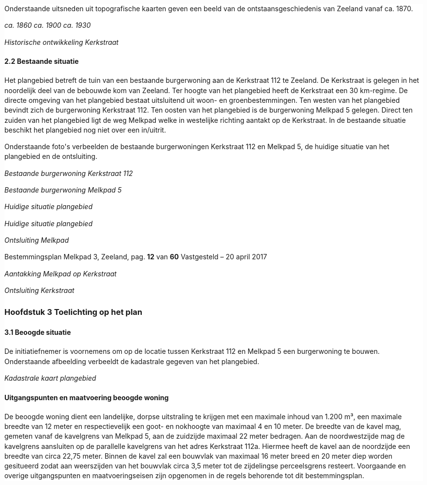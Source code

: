 Onderstaande uitsneden uit topografische kaarten geven een beeld van de ontstaansgeschiedenis van Zeeland vanaf ca. 1870.

*ca. 1860 ca. 1900 ca. 1930*

*Historische ontwikkeling Kerkstraat*

#### <span id="page-8-0"></span>**2.2 Bestaande situatie**

Het plangebied betreft de tuin van een bestaande burgerwoning aan de Kerkstraat 112 te Zeeland. De Kerkstraat is gelegen in het noordelijk deel van de bebouwde kom van Zeeland. Ter hoogte van het plangebied heeft de Kerkstraat een 30 km-regime. De directe omgeving van het plangebied bestaat uitsluitend uit woon- en groenbestemmingen. Ten westen van het plangebied bevindt zich de burgerwoning Kerkstraat 112. Ten oosten van het plangebied is de burgerwoning Melkpad 5 gelegen. Direct ten zuiden van het plangebied ligt de weg Melkpad welke in westelijke richting aantakt op de Kerkstraat. In de bestaande situatie beschikt het plangebied nog niet over een in/uitrit.

Onderstaande foto's verbeelden de bestaande burgerwoningen Kerkstraat 112 en Melkpad 5, de huidige situatie van het plangebied en de ontsluiting.

*Bestaande burgerwoning Kerkstraat 112*

*Bestaande burgerwoning Melkpad 5* 

*Huidige situatie plangebied* 

*Huidige situatie plangebied* 

*Ontsluiting Melkpad*

Bestemmingsplan Melkpad 3, Zeeland, pag. **12** van **60** Vastgesteld – 20 april 2017

*Aantakking Melkpad op Kerkstraat*

*Ontsluiting Kerkstraat* 

### <span id="page-12-0"></span>**Hoofdstuk 3 Toelichting op het plan**

#### <span id="page-12-1"></span>**3.1 Beoogde situatie**

De initiatiefnemer is voornemens om op de locatie tussen Kerkstraat 112 en Melkpad 5 een burgerwoning te bouwen. Onderstaande afbeelding verbeeldt de kadastrale gegeven van het plangebied.

*Kadastrale kaart plangebied*

#### **Uitgangspunten en maatvoering beoogde woning**

De beoogde woning dient een landelijke, dorpse uitstraling te krijgen met een maximale inhoud van 1.200 m³, een maximale breedte van 12 meter en respectievelijk een goot- en nokhoogte van maximaal 4 en 10 meter. De breedte van de kavel mag, gemeten vanaf de kavelgrens van Melkpad 5, aan de zuidzijde maximaal 22 meter bedragen. Aan de noordwestzijde mag de kavelgrens aansluiten op de parallelle kavelgrens van het adres Kerkstraat 112a. Hiermee heeft de kavel aan de noordzijde een breedte van circa 22,75 meter. Binnen de kavel zal een bouwvlak van maximaal 16 meter breed en 20 meter diep worden gesitueerd zodat aan weerszijden van het bouwvlak circa 3,5 meter tot de zijdelingse perceelsgrens resteert. Voorgaande en overige uitgangspunten en maatvoeringseisen zijn opgenomen in de regels behorende tot dit bestemmingsplan.
